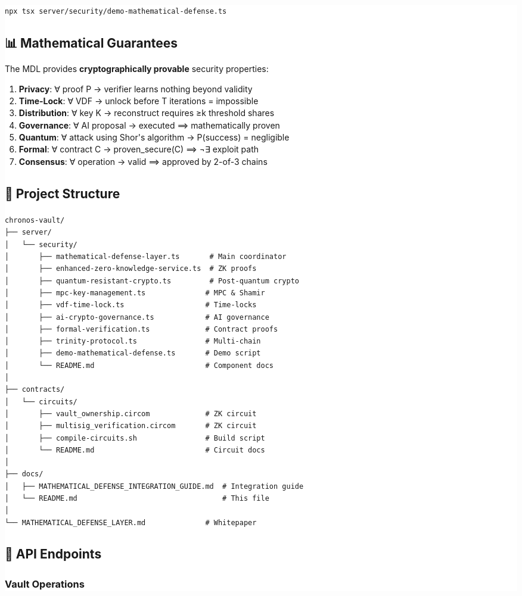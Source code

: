```bash
npx tsx server/security/demo-mathematical-defense.ts
```

## 📊 Mathematical Guarantees

The MDL provides **cryptographically provable** security properties:

1. **Privacy**: ∀ proof P → verifier learns nothing beyond validity
2. **Time-Lock**: ∀ VDF → unlock before T iterations = impossible
3. **Distribution**: ∀ key K → reconstruct requires ≥k threshold shares
4. **Governance**: ∀ AI proposal → executed ⟹ mathematically proven
5. **Quantum**: ∀ attack using Shor's algorithm → P(success) = negligible
6. **Formal**: ∀ contract C → proven_secure(C) ⟹ ¬∃ exploit path
7. **Consensus**: ∀ operation → valid ⟹ approved by 2-of-3 chains

## 📁 Project Structure

```
chronos-vault/
├── server/
│   └── security/
│       ├── mathematical-defense-layer.ts       # Main coordinator
│       ├── enhanced-zero-knowledge-service.ts  # ZK proofs
│       ├── quantum-resistant-crypto.ts         # Post-quantum crypto
│       ├── mpc-key-management.ts              # MPC & Shamir
│       ├── vdf-time-lock.ts                   # Time-locks
│       ├── ai-crypto-governance.ts            # AI governance
│       ├── formal-verification.ts             # Contract proofs
│       ├── trinity-protocol.ts                # Multi-chain
│       ├── demo-mathematical-defense.ts       # Demo script
│       └── README.md                          # Component docs
│
├── contracts/
│   └── circuits/
│       ├── vault_ownership.circom             # ZK circuit
│       ├── multisig_verification.circom       # ZK circuit
│       ├── compile-circuits.sh                # Build script
│       └── README.md                          # Circuit docs
│
├── docs/
│   ├── MATHEMATICAL_DEFENSE_INTEGRATION_GUIDE.md  # Integration guide
│   └── README.md                                  # This file
│
└── MATHEMATICAL_DEFENSE_LAYER.md              # Whitepaper
```

## 🔗 API Endpoints

### Vault Operations
